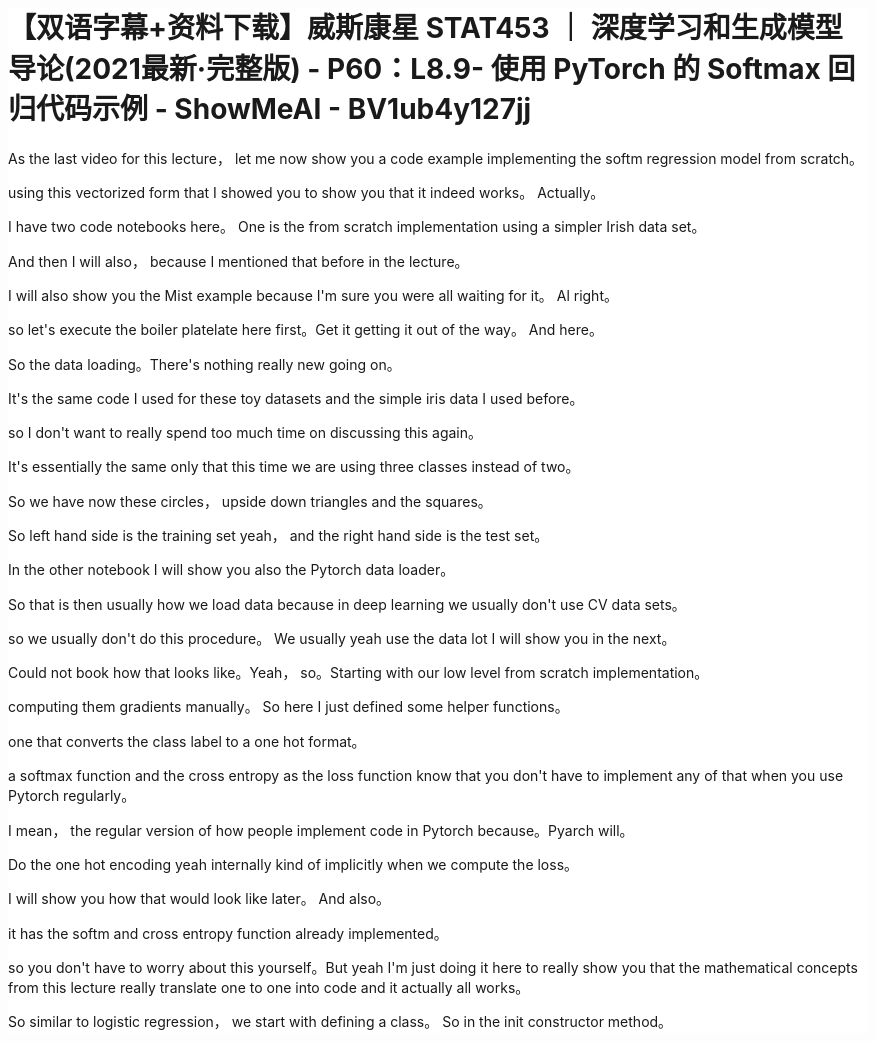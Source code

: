 # 【双语字幕+资料下载】威斯康星 STAT453 ｜ 深度学习和生成模型导论(2021最新·完整版) - P60：L8.9- 使用 PyTorch 的 Softmax 回归代码示例 - ShowMeAI - BV1ub4y127jj

As the last video for this lecture， let me now show you a code example implementing the softm regression model from scratch。

 using this vectorized form that I showed you to show you that it indeed works。 Actually。

 I have two code notebooks here。 One is the from scratch implementation using a simpler Irish data set。

 And then I will also， because I mentioned that before in the lecture。

 I will also show you the Mist example because I'm sure you were all waiting for it。 Al right。

 so let's execute the boiler platelate here first。Get it getting it out of the way。 And here。

 So the data loading。There's nothing really new going on。

 It's the same code I used for these toy datasets and the simple iris data I used before。

 so I don't want to really spend too much time on discussing this again。

 It's essentially the same only that this time we are using three classes instead of two。

So we have now these circles， upside down triangles and the squares。

 So left hand side is the training set yeah， and the right hand side is the test set。

In the other notebook I will show you also the Pytorch data loader。

 So that is then usually how we load data because in deep learning we usually don't use CV data sets。

 so we usually don't do this procedure。 We usually yeah use the data lot I will show you in the next。

Could not book how that looks like。Yeah， so。Starting with our low level from scratch implementation。

 computing them gradients manually。 So here I just defined some helper functions。

 one that converts the class label to a one hot format。

 a softmax function and the cross entropy as the loss function know that you don't have to implement any of that when you use Pytorch regularly。

 I mean， the regular version of how people implement code in Pytorch because。Pyarch will。

Do the one hot encoding yeah internally kind of implicitly when we compute the loss。

 I will show you how that would look like later。 And also。

 it has the softm and cross entropy function already implemented。

 so you don't have to worry about this yourself。But yeah I'm just doing it here to really show you that the mathematical concepts from this lecture really translate one to one into code and it actually all works。

So similar to logistic regression， we start with defining a class。 So in the init constructor method。
